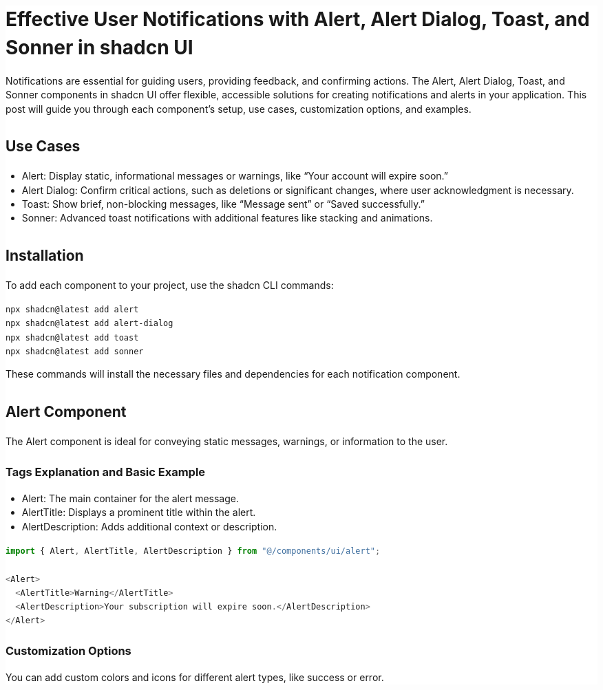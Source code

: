 # Effective User Notifications with Alert, Alert Dialog, Toast, and Sonner in shadcn UI

Notifications are essential for guiding users, providing feedback, and confirming actions. The Alert, Alert Dialog, Toast, and Sonner components in shadcn UI offer flexible, accessible solutions for creating notifications and alerts in your application. This post will guide you through each component’s setup, use cases, customization options, and examples.

## Use Cases

- Alert: Display static, informational messages or warnings, like “Your account will expire soon.”
- Alert Dialog: Confirm critical actions, such as deletions or significant changes, where user acknowledgment is necessary.
- Toast: Show brief, non-blocking messages, like “Message sent” or “Saved successfully.”
- Sonner: Advanced toast notifications with additional features like stacking and animations.

## Installation

To add each component to your project, use the shadcn CLI commands:

```bash
npx shadcn@latest add alert
npx shadcn@latest add alert-dialog
npx shadcn@latest add toast
npx shadcn@latest add sonner
```

These commands will install the necessary files and dependencies for each notification component.

## Alert Component

The Alert component is ideal for conveying static messages, warnings, or information to the user.

### Tags Explanation and Basic Example

- Alert: The main container for the alert message.
- AlertTitle: Displays a prominent title within the alert.
- AlertDescription: Adds additional context or description.

```typescript
import { Alert, AlertTitle, AlertDescription } from "@/components/ui/alert";

<Alert>
  <AlertTitle>Warning</AlertTitle>
  <AlertDescription>Your subscription will expire soon.</AlertDescription>
</Alert>
```

### Customization Options

You can add custom colors and icons for different alert types, like success or error.

